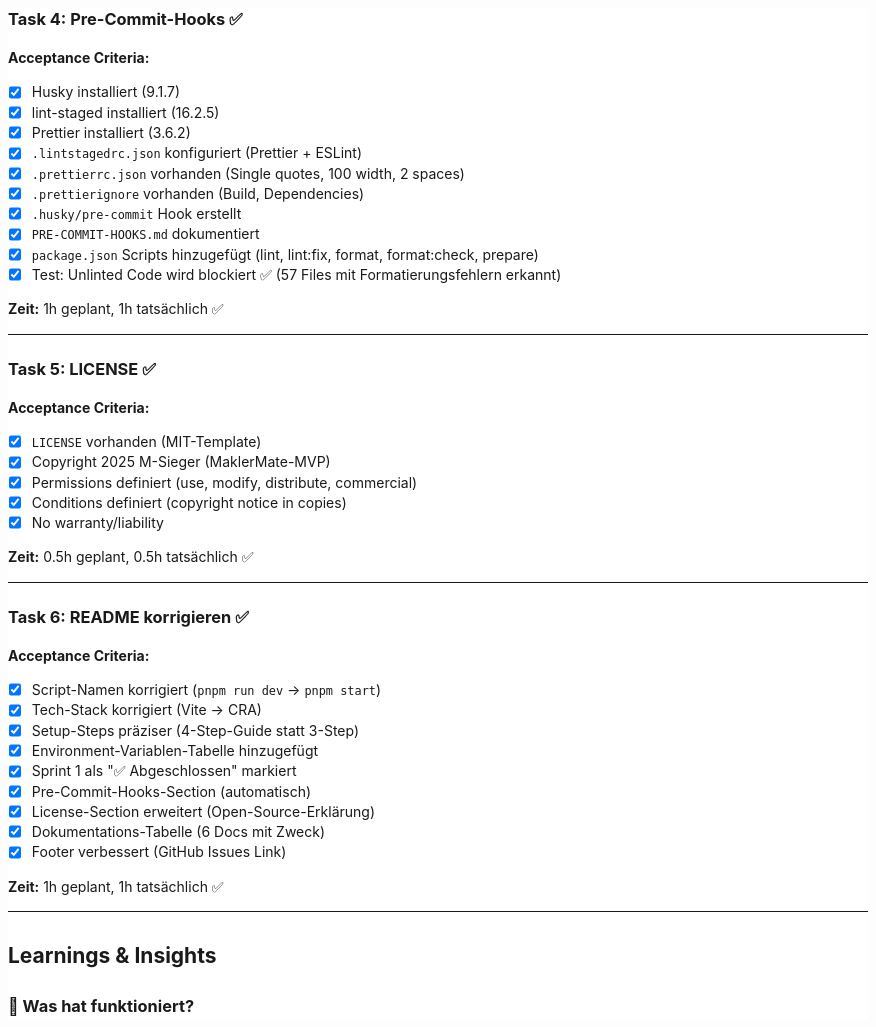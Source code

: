 
### Task 4: Pre-Commit-Hooks ✅

**Acceptance Criteria:**

- [x] Husky installiert (9.1.7)
- [x] lint-staged installiert (16.2.5)
- [x] Prettier installiert (3.6.2)
- [x] `.lintstagedrc.json` konfiguriert (Prettier + ESLint)
- [x] `.prettierrc.json` vorhanden (Single quotes, 100 width, 2 spaces)
- [x] `.prettierignore` vorhanden (Build, Dependencies)
- [x] `.husky/pre-commit` Hook erstellt
- [x] `PRE-COMMIT-HOOKS.md` dokumentiert
- [x] `package.json` Scripts hinzugefügt (lint, lint:fix, format, format:check, prepare)
- [x] Test: Unlinted Code wird blockiert ✅ (57 Files mit Formatierungsfehlern erkannt)

**Zeit:** 1h geplant, 1h tatsächlich ✅

---

### Task 5: LICENSE ✅

**Acceptance Criteria:**

- [x] `LICENSE` vorhanden (MIT-Template)
- [x] Copyright 2025 M-Sieger (MaklerMate-MVP)
- [x] Permissions definiert (use, modify, distribute, commercial)
- [x] Conditions definiert (copyright notice in copies)
- [x] No warranty/liability

**Zeit:** 0.5h geplant, 0.5h tatsächlich ✅

---

### Task 6: README korrigieren ✅

**Acceptance Criteria:**

- [x] Script-Namen korrigiert (`pnpm run dev` → `pnpm start`)
- [x] Tech-Stack korrigiert (Vite → CRA)
- [x] Setup-Steps präziser (4-Step-Guide statt 3-Step)
- [x] Environment-Variablen-Tabelle hinzugefügt
- [x] Sprint 1 als "✅ Abgeschlossen" markiert
- [x] Pre-Commit-Hooks-Section (automatisch)
- [x] License-Section erweitert (Open-Source-Erklärung)
- [x] Dokumentations-Tabelle (6 Docs mit Zweck)
- [x] Footer verbessert (GitHub Issues Link)

**Zeit:** 1h geplant, 1h tatsächlich ✅

---

## Learnings & Insights

### 🎯 Was hat funktioniert?
